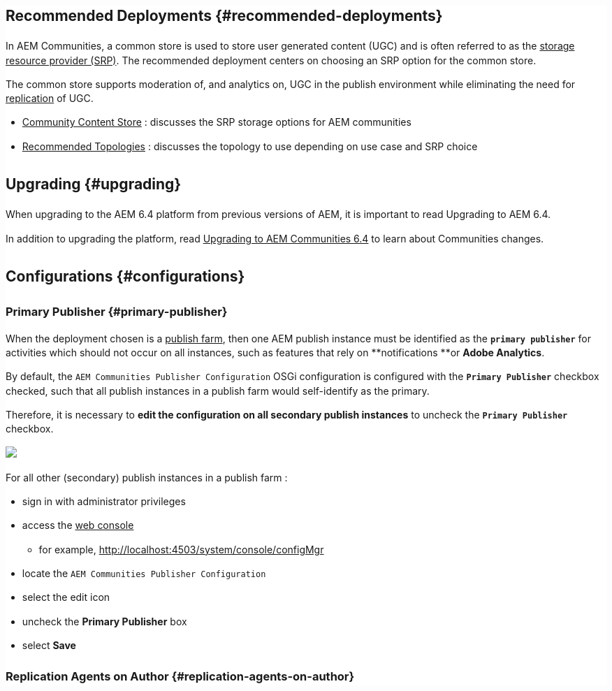 ## Recommended Deployments {#recommended-deployments}

In AEM Communities, a common store is used to store user generated content (UGC) and is often referred to as the [storage resource provider (SRP)](../../communities/using/working-with-srp.md). The recommended deployment centers on choosing an SRP option for the common store.

The common store supports moderation of, and analytics on, UGC in the publish environment while eliminating the need for [replication](../../communities/using/sync.md) of UGC.

* [Community Content Store](../../communities/using/working-with-srp.md) : discusses the SRP storage options for AEM communities

* [Recommended Topologies](../../communities/using/topologies.md) : discusses the topology to use depending on use case and SRP choice

## Upgrading {#upgrading}

When upgrading to the AEM 6.4 platform from previous versions of AEM, it is important to read Upgrading to AEM 6.4.

In addition to upgrading the platform, read [Upgrading to AEM Communities 6.4](../../communities/using/upgrade.md) to learn about Communities changes.

## Configurations {#configurations}

### Primary Publisher {#primary-publisher}

When the deployment chosen is a [publish farm](../../communities/using/topologies.md#tarmkpublishfarm), then one AEM publish instance must be identified as the **`primary publisher`** for activities which should not occur on all instances, such as features that rely on **notifications **or **Adobe Analytics**.

By default, the `AEM Communities Publisher Configuration` OSGi configuration is configured with the **`Primary Publisher`** checkbox checked, such that all publish instances in a publish farm would self-identify as the primary.

Therefore, it is necessary to **edit the configuration on all secondary publish instances** to uncheck the **`Primary Publisher`** checkbox.

![](assets/chlimage_1-411.png)

For all other (secondary) publish instances in a publish farm :

* sign in with administrator privileges
* access the [web console](../../sites/deploying/using/configuring-osgi.md)

    * for example, [http://localhost:4503/system/console/configMgr](http://localhost:4503/system/console/configMgr)

* locate the `AEM Communities Publisher Configuration`
* select the edit icon
* uncheck the **Primary Publisher** box
* select **Save**

### Replication Agents on Author {#replication-agents-on-author}
